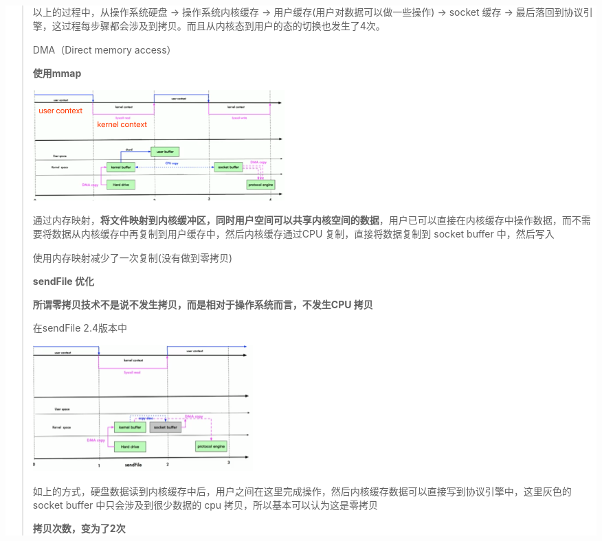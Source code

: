   >
  > 以上的过程中，从操作系统硬盘 -> 操作系统内核缓存 -> 用户缓存(用户对数据可以做一些操作) -> socket 缓存 -> 最后落回到协议引擎，这过程每步骤都会涉及到拷贝。而且从内核态到用户的态的切换也发生了4次。
  >
  > DMA（Direct memory access）
  >
  > **使用mmap**
  >
  > <img src="./pics/21.png" alt="a" style="zoom:50%;" />
  >
  > 通过内存映射，**将文件映射到内核缓冲区，同时用户空间可以共享内核空间的数据**，用户已可以直接在内核缓存中操作数据，而不需要将数据从内核缓存中再复制到用户缓存中，然后内核缓存通过CPU 复制，直接将数据复制到 socket buffer 中，然后写入
  >
  > 使用内存映射减少了一次复制(没有做到零拷贝)
  >
  > **sendFile 优化**
  >
  > **所谓零拷贝技术不是说不发生拷贝，而是相对于操作系统而言，不发生CPU 拷贝**
  >
  > 在sendFile 2.4版本中
  >
  > <img src="./pics/23.png" alt="a" style="zoom:50%;" />
  >
  > 如上的方式，硬盘数据读到内核缓存中后，用户之间在这里完成操作，然后内核缓存数据可以直接写到协议引擎中，这里灰色的socket buffer 中只会涉及到很少数据的 cpu 拷贝，所以基本可以认为这是零拷贝
  >
  > **拷贝次数，变为了2次**
  >